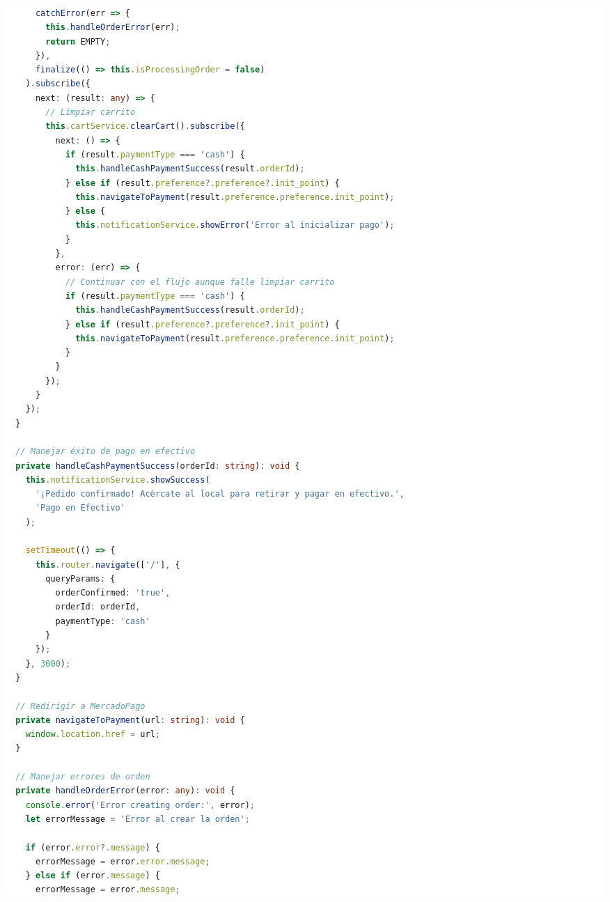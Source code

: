 ```typescript
      catchError(err => {
        this.handleOrderError(err);
        return EMPTY;
      }),
      finalize(() => this.isProcessingOrder = false)
    ).subscribe({
      next: (result: any) => {
        // Limpiar carrito
        this.cartService.clearCart().subscribe({
          next: () => {
            if (result.paymentType === 'cash') {
              this.handleCashPaymentSuccess(result.orderId);
            } else if (result.preference?.preference?.init_point) {
              this.navigateToPayment(result.preference.preference.init_point);
            } else {
              this.notificationService.showError('Error al inicializar pago');
            }
          },
          error: (err) => {
            // Continuar con el flujo aunque falle limpiar carrito
            if (result.paymentType === 'cash') {
              this.handleCashPaymentSuccess(result.orderId);
            } else if (result.preference?.preference?.init_point) {
              this.navigateToPayment(result.preference.preference.init_point);
            }
          }
        });
      }
    });
  }
  
  // Manejar éxito de pago en efectivo
  private handleCashPaymentSuccess(orderId: string): void {
    this.notificationService.showSuccess(
      '¡Pedido confirmado! Acércate al local para retirar y pagar en efectivo.',
      'Pago en Efectivo'
    );
    
    setTimeout(() => {
      this.router.navigate(['/'], {
        queryParams: {
          orderConfirmed: 'true',
          orderId: orderId,
          paymentType: 'cash'
        }
      });
    }, 3000);
  }
  
  // Redirigir a MercadoPago
  private navigateToPayment(url: string): void {
    window.location.href = url;
  }
  
  // Manejar errores de orden
  private handleOrderError(error: any): void {
    console.error('Error creating order:', error);
    let errorMessage = 'Error al crear la orden';
    
    if (error.error?.message) {
      errorMessage = error.error.message;
    } else if (error.message) {
      errorMessage = error.message;
```
